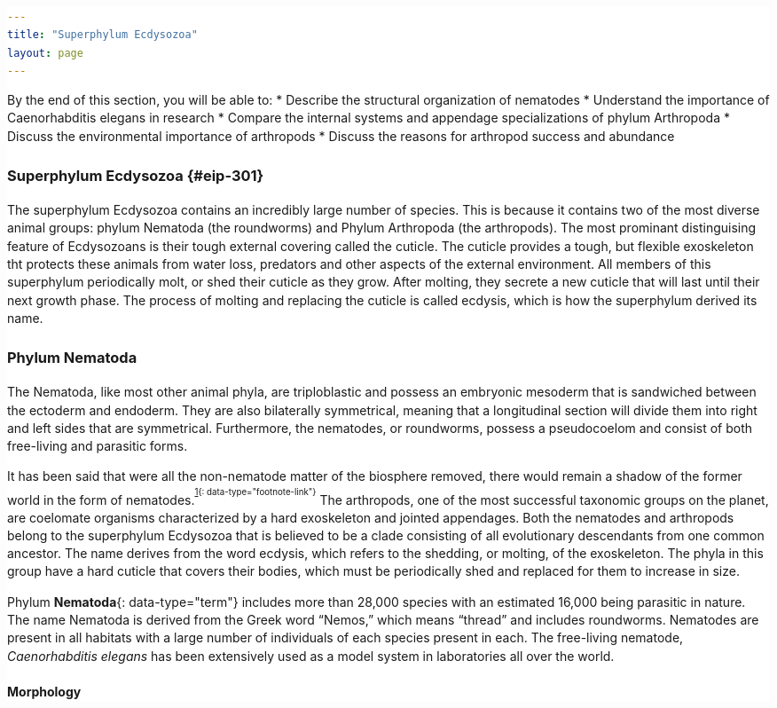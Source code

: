```yaml
---
title: "Superphylum Ecdysozoa"
layout: page
---
```



<div data-type="abstract" markdown="1">
By the end of this section, you will be able to:
* Describe the structural organization of nematodes
* Understand the importance of Caenorhabditis elegans in research
* Compare the internal systems and appendage specializations of phylum Arthropoda
* Discuss the environmental importance of arthropods
* Discuss the reasons for arthropod success and abundance

</div>

### Superphylum Ecdysozoa   {#eip-301}

The superphylum Ecdysozoa contains an incredibly large number of species. This is because it contains two of the most diverse animal groups: phylum Nematoda (the roundworms) and Phylum Arthropoda (the arthropods). The most prominant distinguising feature of Ecdysozoans is their tough external covering called the cuticle. The cuticle provides a tough, but flexible exoskeleton tht protects these animals from water loss, predators and other aspects of the external environment. All members of this superphylum periodically molt, or shed their cuticle as they grow. After molting, they secrete a new cuticle that will last until their next growth phase. The process of molting and replacing the cuticle is called ecdysis, which is how the superphylum derived its name.

### Phylum Nematoda

The Nematoda, like most other animal phyla, are triploblastic and possess an embryonic mesoderm that is sandwiched between the ectoderm and endoderm. They are also bilaterally symmetrical, meaning that a longitudinal section will divide them into right and left sides that are symmetrical. Furthermore, the nematodes, or roundworms, possess a pseudocoelom and consist of both free-living and parasitic forms.

It has been said that were all the non-nematode matter of the biosphere removed, there would remain a shadow of the former world in the form of nematodes.<sup><sup data-type="footnote-number" id="footnote-ref1">[1](#footnote1){: data-type="footnote-link"}</sup></sup> The arthropods, one of the most successful taxonomic groups on the planet, are coelomate organisms characterized by a hard exoskeleton and jointed appendages. Both the nematodes and arthropods belong to the superphylum Ecdysozoa that is believed to be a clade consisting of all evolutionary descendants from one common ancestor. The name derives from the word ecdysis, which refers to the shedding, or molting, of the exoskeleton. The phyla in this group have a hard cuticle that covers their bodies, which must be periodically shed and replaced for them to increase in size.

Phylum **Nematoda**{: data-type="term"} includes more than 28,000 species with an estimated 16,000 being parasitic in nature. The name Nematoda is derived from the Greek word “Nemos,” which means “thread” and includes roundworms. Nematodes are present in all habitats with a large number of individuals of each species present in each. The free-living nematode, *Caenorhabditis elegans* has been extensively used as a model system in laboratories all over the world.

#### Morphology
